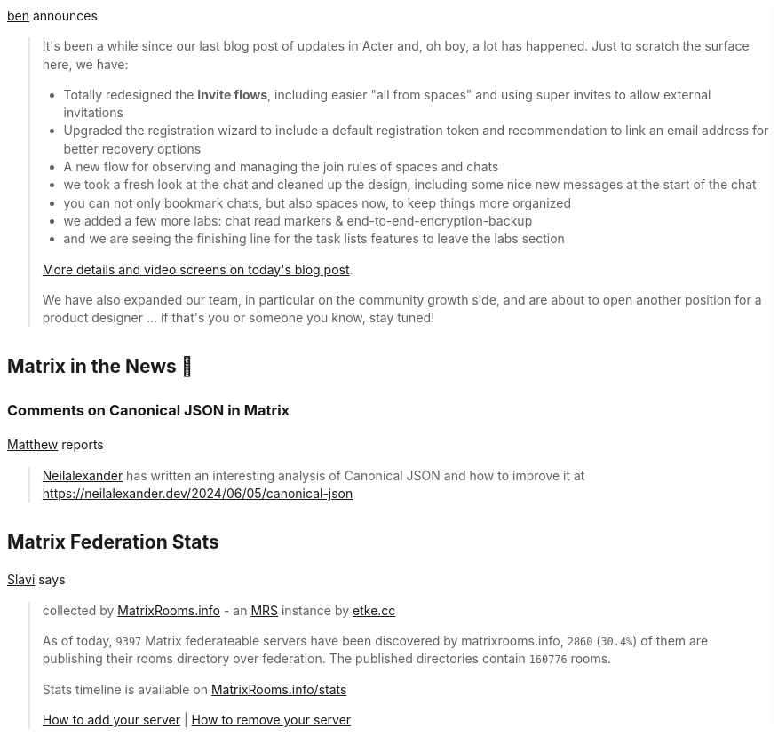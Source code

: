 [ben](https://matrix.to/#/@ben:acter.global) announces

> It's been a while since our last blog post of updates in Acter and, oh boy, a lot has happened. Just to scratch the surface here, we have:
>
> * Totally redesigned the **Invite flows**, including easier "all from spaces" and using super invites to allow external invitations
> * Upgraded the registration wizard to include a default registration token and recommendation to link an email address for better recovery options
> * A new flow for observing and managing the join rules of spaces and chats
> * we took a fresh look at the chat and cleaned up the design, including some nice new messages at the start of the chat
> * you can not only bookmark chats, but also spaces now, to keep things more organized
> * we added a few more labs: chat read markers & end-to-end-encryption-backup
> * and we are seeing the finishing line for the task lists features to leave the labs section
>
> [More details and video screens on today's blog post](https://news.acter.global/better-events-creation-flow-attachments-comments-new-user-drawer-w-multi-language-support-new-chat-filters-with-and-many-fixes-acter-v1-24-3606/).
>
> We have also expanded our team, in particular on the community growth side, and are about to open another position for a product designer ... if that's you or someone you know, stay tuned!

## Matrix in the News 📰

### Comments on Canonical JSON in Matrix

[Matthew](https://matrix.to/#/@matthew:matrix.org) reports

> [Neilalexander](https://matrix.to/#/@neilalexander:dendrite.matrix.org) has written an interesting analysis of Canonical JSON and how to improve it at <https://neilalexander.dev/2024/06/05/canonical-json>

## Matrix Federation Stats

[Slavi](https://matrix.to/#/@slavi:etke.cc) says

> collected by [MatrixRooms.info](https://matrixrooms.info/?utm_source=twim&utm_medium=matrix&utm_campaign=federation-stats) - an [MRS](https://gitlab.com/etke.cc/mrs/api) instance by [etke.cc](https://etke.cc?utm_source=twim&utm_medium=matrix&utm_campaign=federation-stats)
>
> As of today, `9397` Matrix federateable servers have been discovered by matrixrooms.info, `2860` (`30.4%`) of them are publishing their rooms directory over federation.
> The published directories contain `160776` rooms.
>
> Stats timeline is available on [MatrixRooms.info/stats](https://matrixrooms.info/stats/?utm_source=twim&utm_medium=matrix&utm_campaign=federation-stats)
>
> [How to add your server](https://matrixrooms.info/indexing/?utm_source=twim&utm_medium=matrix&utm_campaign=federation-stats) | [How to remove your server](https://matrixrooms.info/deindexing/?utm_source=twim&utm_medium=matrix&utm_campaign=federation-stats)
